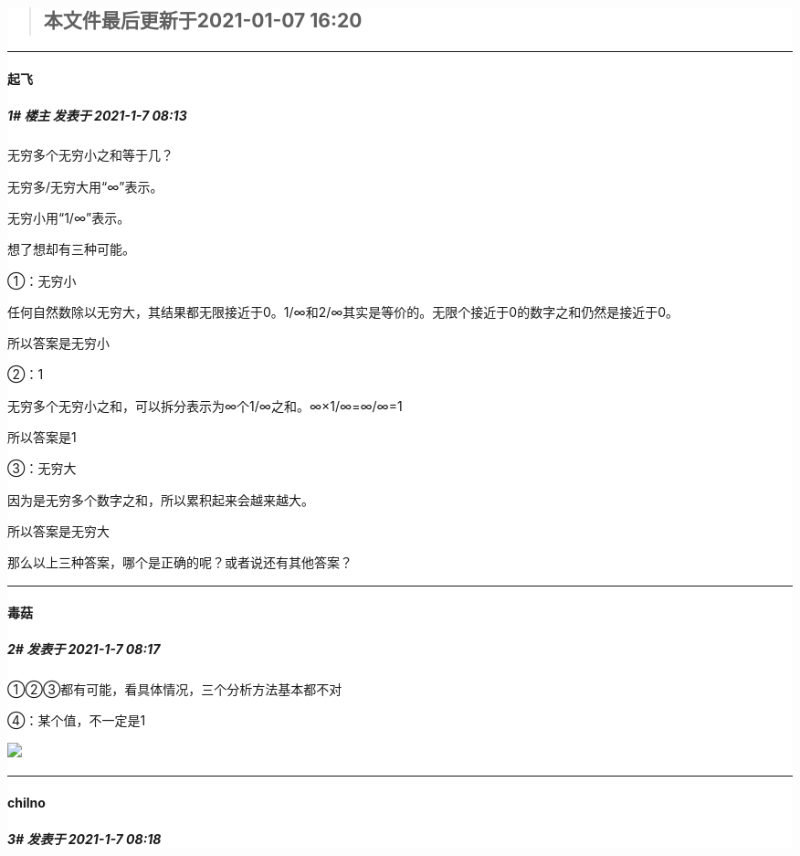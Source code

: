 > ## **本文件最后更新于2021-01-07 16:20** 


-----

####  起飞  
##### 1#       楼主       发表于 2021-1-7 08:13


无穷多个无穷小之和等于几？


无穷多/无穷大用“∞”表示。

无穷小用“1/∞”表示。


想了想却有三种可能。


①：无穷小

任何自然数除以无穷大，其结果都无限接近于0。1/∞和2/∞其实是等价的。无限个接近于0的数字之和仍然是接近于0。

所以答案是无穷小


②：1

无穷多个无穷小之和，可以拆分表示为∞个1/∞之和。∞×1/∞=∞/∞=1

所以答案是1


③：无穷大

因为是无穷多个数字之和，所以累积起来会越来越大。

所以答案是无穷大


那么以上三种答案，哪个是正确的呢？或者说还有其他答案？


-----

####  毒菇  
##### 2#       发表于 2021-1-7 08:17


①②③都有可能，看具体情况，三个分析方法基本都不对


④：某个值，不一定是1

<img src="https://static.saraba1st.com/image/smiley/face2017/215.gif" referrerpolicy="no-referrer">


-----

####  chilno  
##### 3#       发表于 2021-1-7 08:18


